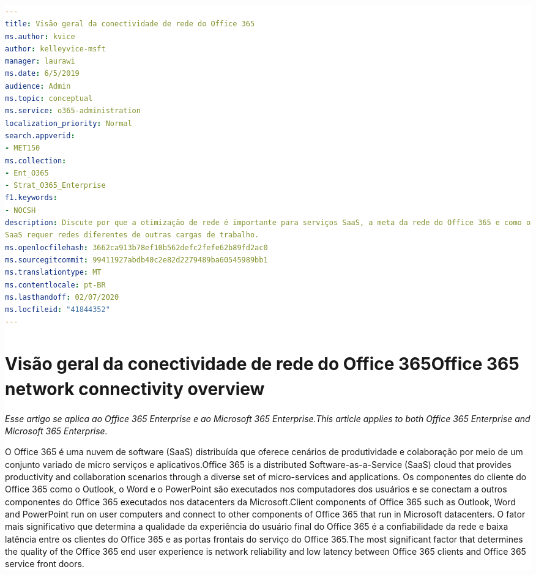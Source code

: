 ```yaml
---
title: Visão geral da conectividade de rede do Office 365
ms.author: kvice
author: kelleyvice-msft
manager: laurawi
ms.date: 6/5/2019
audience: Admin
ms.topic: conceptual
ms.service: o365-administration
localization_priority: Normal
search.appverid:
- MET150
ms.collection:
- Ent_O365
- Strat_O365_Enterprise
f1.keywords:
- NOCSH
description: Discute por que a otimização de rede é importante para serviços SaaS, a meta da rede do Office 365 e como o SaaS requer redes diferentes de outras cargas de trabalho.
ms.openlocfilehash: 3662ca913b78ef10b562defc2fefe62b89fd2ac0
ms.sourcegitcommit: 99411927abdb40c2e82d2279489ba60545989bb1
ms.translationtype: MT
ms.contentlocale: pt-BR
ms.lasthandoff: 02/07/2020
ms.locfileid: "41844352"
---
```

# <a name="office-365-network-connectivity-overview"></a><span data-ttu-id="de6a6-103">Visão geral da conectividade de rede do Office 365</span><span class="sxs-lookup"><span data-stu-id="de6a6-103">Office 365 network connectivity overview</span></span>

<span data-ttu-id="de6a6-104">*Esse artigo se aplica ao Office 365 Enterprise e ao Microsoft 365 Enterprise.*</span><span class="sxs-lookup"><span data-stu-id="de6a6-104">*This article applies to both Office 365 Enterprise and Microsoft 365 Enterprise.*</span></span>

<span data-ttu-id="de6a6-105">O Office 365 é uma nuvem de software (SaaS) distribuída que oferece cenários de produtividade e colaboração por meio de um conjunto variado de micro serviços e aplicativos.</span><span class="sxs-lookup"><span data-stu-id="de6a6-105">Office 365 is a distributed Software-as-a-Service (SaaS) cloud that provides productivity and collaboration scenarios through a diverse set of micro-services and applications.</span></span> <span data-ttu-id="de6a6-106">Os componentes do cliente do Office 365 como o Outlook, o Word e o PowerPoint são executados nos computadores dos usuários e se conectam a outros componentes do Office 365 executados nos datacenters da Microsoft.</span><span class="sxs-lookup"><span data-stu-id="de6a6-106">Client components of Office 365 such as Outlook, Word and PowerPoint run on user computers and connect to other components of Office 365 that run in Microsoft datacenters.</span></span> <span data-ttu-id="de6a6-107">O fator mais significativo que determina a qualidade da experiência do usuário final do Office 365 é a confiabilidade da rede e baixa latência entre os clientes do Office 365 e as portas frontais do serviço do Office 365.</span><span class="sxs-lookup"><span data-stu-id="de6a6-107">The most significant factor that determines the quality of the Office 365 end user experience is network reliability and low latency between Office 365 clients and Office 365 service front doors.</span></span>
